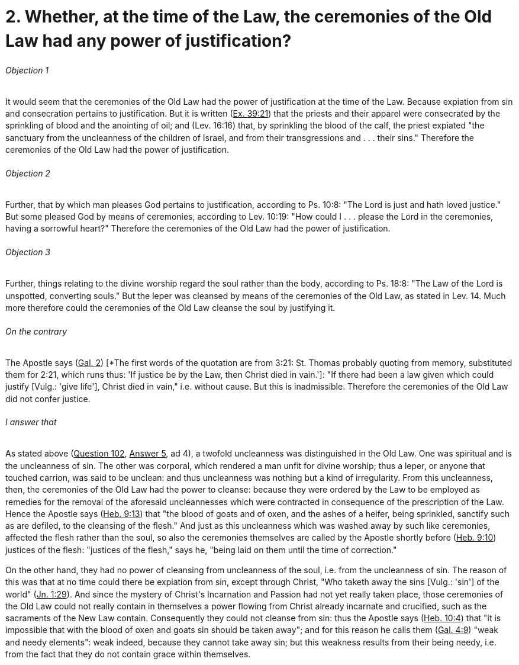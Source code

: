 


# 2. Whether, at the time of the Law, the ceremonies of the Old Law had any power of justification? 

###### Objection 1
It would seem that the ceremonies of the Old Law had the power of justification at the time of the Law. Because expiation from sin and consecration pertains to justification. But it is written ([Ex. 39:21](http://bible.gospelcom.net/bible?Ex++39:21)) that the priests and their apparel were consecrated by the sprinkling of blood and the anointing of oil; and (Lev. 16:16) that, by sprinkling the blood of the calf, the priest expiated "the sanctuary from the uncleanness of the children of Israel, and from their transgressions and . . . their sins." Therefore the ceremonies of the Old Law had the power of justification.  

###### Objection 2
Further, that by which man pleases God pertains to justification, according to Ps. 10:8: "The Lord is just and hath loved justice." But some pleased God by means of ceremonies, according to Lev. 10:19: "How could I . . . please the Lord in the ceremonies, having a sorrowful heart?" Therefore the ceremonies of the Old Law had the power of justification.  

###### Objection 3
Further, things relating to the divine worship regard the soul rather than the body, according to Ps. 18:8: "The Law of the Lord is unspotted, converting souls." But the leper was cleansed by means of the ceremonies of the Old Law, as stated in Lev. 14. Much more therefore could the ceremonies of the Old Law cleanse the soul by justifying it.  

###### On the contrary
The Apostle says ([Gal. 2](http://bible.gospelcom.net/bible?Gal++2)) \[\*The first words of the quotation are from 3:21: St. Thomas probably quoting from memory, substituted them for 2:21, which runs thus: 'If justice be by the Law, then Christ died in vain.'\]: "If there had been a law given which could justify \[Vulg.: 'give life'\], Christ died in vain," i.e. without cause. But this is inadmissible. Therefore the ceremonies of the Old Law did not confer justice.  

###### I answer that
As stated above ([Question 102](102.%20Whether%20Sufficient%20Reason%20Can%20Be%20Assigned%20for%20the%20Ceremonies%20Pertaining%20to%20Holy%20Things?.md), [Answer 5](102.%20Whether%20Sufficient%20Reason%20Can%20Be%20Assigned%20for%20the%20Ceremonies%20Pertaining%20to%20Holy%20Things?.md#undefined), ad 4), a twofold uncleanness was distinguished in the Old Law. One was spiritual and is the uncleanness of sin. The other was corporal, which rendered a man unfit for divine worship; thus a leper, or anyone that touched carrion, was said to be unclean: and thus uncleanness was nothing but a kind of irregularity. From this uncleanness, then, the ceremonies of the Old Law had the power to cleanse: because they were ordered by the Law to be employed as remedies for the removal of the aforesaid uncleannesses which were contracted in consequence of the prescription of the Law. Hence the Apostle says ([Heb. 9:13](http://bible.gospelcom.net/bible?Heb++9:13)) that "the blood of goats and of oxen, and the ashes of a heifer, being sprinkled, sanctify such as are defiled, to the cleansing of the flesh." And just as this uncleanness which was washed away by such like ceremonies, affected the flesh rather than the soul, so also the ceremonies themselves are called by the Apostle shortly before ([Heb. 9:10](http://bible.gospelcom.net/bible?Heb++9:10)) justices of the flesh: "justices of the flesh," says he, "being laid on them until the time of correction."  

On the other hand, they had no power of cleansing from uncleanness of the soul, i.e. from the uncleanness of sin. The reason of this was that at no time could there be expiation from sin, except through Christ, "Who taketh away the sins \[Vulg.: 'sin'\] of the world" ([Jn. 1:29](http://bible.gospelcom.net/bible?Jn++1:29)). And since the mystery of Christ's Incarnation and Passion had not yet really taken place, those ceremonies of the Old Law could not really contain in themselves a power flowing from Christ already incarnate and crucified, such as the sacraments of the New Law contain. Consequently they could not cleanse from sin: thus the Apostle says ([Heb. 10:4](http://bible.gospelcom.net/bible?Heb++10:4)) that "it is impossible that with the blood of oxen and goats sin should be taken away"; and for this reason he calls them ([Gal. 4:9](http://bible.gospelcom.net/bible?Gal++4:9)) "weak and needy elements": weak indeed, because they cannot take away sin; but this weakness results from their being needy, i.e. from the fact that they do not contain grace within themselves.  
